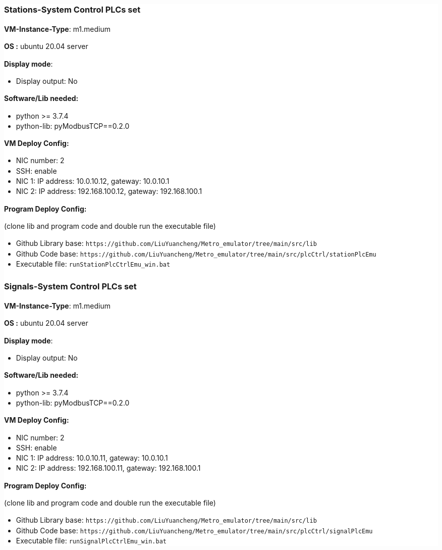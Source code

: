 

### Stations-System Control PLCs set

**VM-Instance-Type**: m1.medium

**OS :** ubuntu 20.04 server

**Display mode**:

- Display output: No

**Software/Lib needed:** 

- python >= 3.7.4
- python-lib: pyModbusTCP==0.2.0

**VM Deploy Config:** 

- NIC number: 2
- SSH: enable
- NIC 1: IP address: 10.0.10.12, gateway: 10.0.10.1
- NIC 2: IP address: 192.168.100.12, gateway: 192.168.100.1

**Program Deploy Config:** 

(clone lib and program code and double run the executable file)

- Github Library base:  `https://github.com/LiuYuancheng/Metro_emulator/tree/main/src/lib`
- Github Code base: `https://github.com/LiuYuancheng/Metro_emulator/tree/main/src/plcCtrl/stationPlcEmu`
- Executable file: `runStationPlcCtrlEmu_win.bat`



### Signals-System Control PLCs set

**VM-Instance-Type**: m1.medium

**OS :** ubuntu 20.04 server

**Display mode**:

- Display output: No

**Software/Lib needed:** 

- python >= 3.7.4
- python-lib: pyModbusTCP==0.2.0

**VM Deploy Config:** 

- NIC number: 2
- SSH: enable
- NIC 1: IP address: 10.0.10.11, gateway: 10.0.10.1
- NIC 2: IP address: 192.168.100.11, gateway: 192.168.100.1

**Program Deploy Config:** 

(clone lib and program code and double run the executable file)

- Github Library base:  `https://github.com/LiuYuancheng/Metro_emulator/tree/main/src/lib`
- Github Code base: `https://github.com/LiuYuancheng/Metro_emulator/tree/main/src/plcCtrl/signalPlcEmu`
- Executable file: `runSignalPlcCtrlEmu_win.bat`
